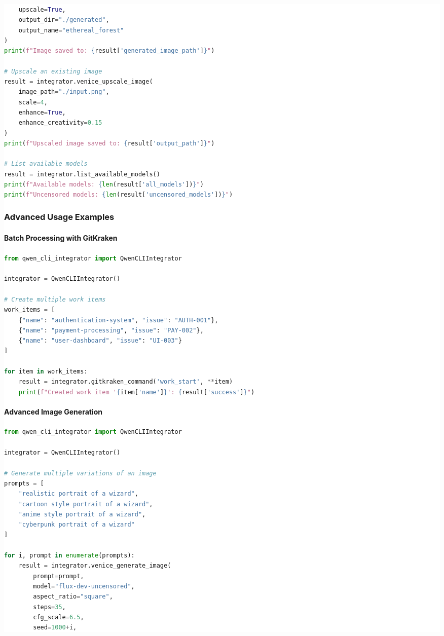 ```python
    upscale=True,
    output_dir="./generated",
    output_name="ethereal_forest"
)
print(f"Image saved to: {result['generated_image_path']}")

# Upscale an existing image
result = integrator.venice_upscale_image(
    image_path="./input.png",
    scale=4,
    enhance=True,
    enhance_creativity=0.15
)
print(f"Upscaled image saved to: {result['output_path']}")

# List available models
result = integrator.list_available_models()
print(f"Available models: {len(result['all_models'])}")
print(f"Uncensored models: {len(result['uncensored_models'])}")
```

### Advanced Usage Examples

#### Batch Processing with GitKraken
```python
from qwen_cli_integrator import QwenCLIIntegrator

integrator = QwenCLIIntegrator()

# Create multiple work items
work_items = [
    {"name": "authentication-system", "issue": "AUTH-001"},
    {"name": "payment-processing", "issue": "PAY-002"},
    {"name": "user-dashboard", "issue": "UI-003"}
]

for item in work_items:
    result = integrator.gitkraken_command('work_start', **item)
    print(f"Created work item '{item['name']}': {result['success']}")
```

#### Advanced Image Generation
```python
from qwen_cli_integrator import QwenCLIIntegrator

integrator = QwenCLIIntegrator()

# Generate multiple variations of an image
prompts = [
    "realistic portrait of a wizard",
    "cartoon style portrait of a wizard", 
    "anime style portrait of a wizard",
    "cyberpunk portrait of a wizard"
]

for i, prompt in enumerate(prompts):
    result = integrator.venice_generate_image(
        prompt=prompt,
        model="flux-dev-uncensored",
        aspect_ratio="square",
        steps=35,
        cfg_scale=6.5,
        seed=1000+i,
```
